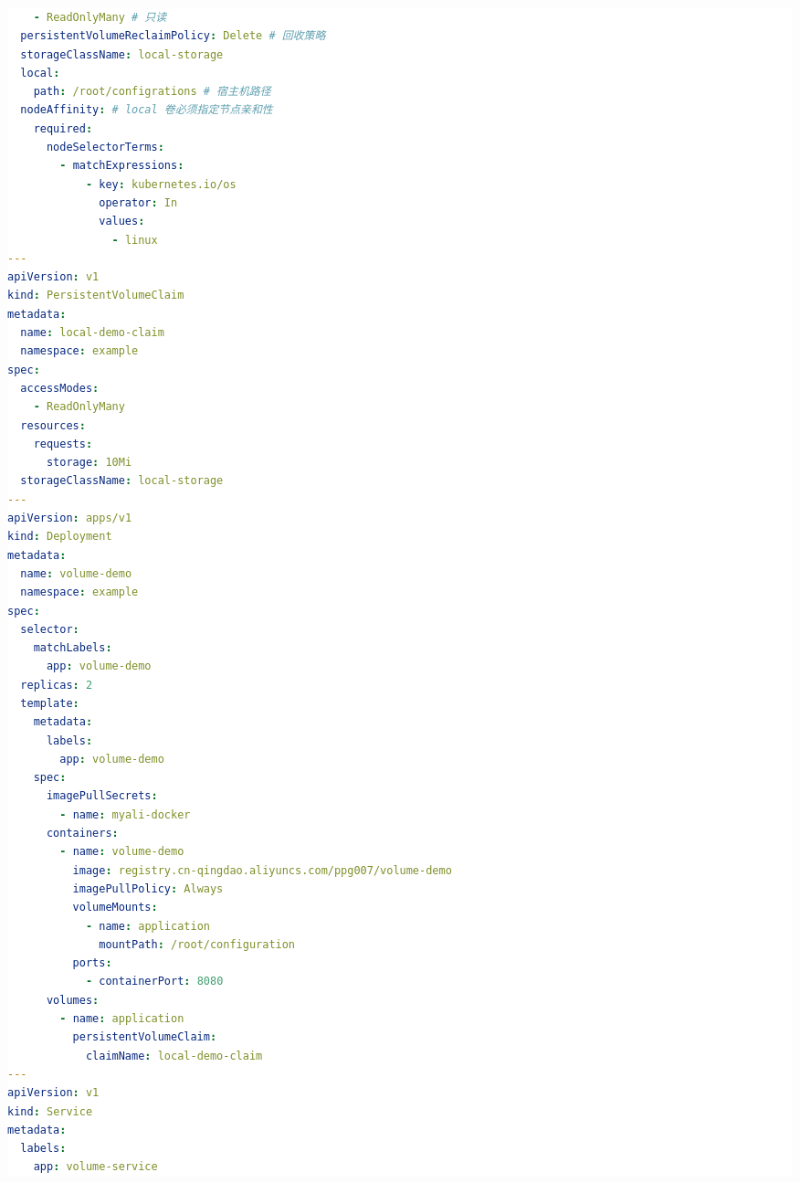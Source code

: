 ```yaml
    - ReadOnlyMany # 只读
  persistentVolumeReclaimPolicy: Delete # 回收策略
  storageClassName: local-storage
  local:
    path: /root/configrations # 宿主机路径
  nodeAffinity: # local 卷必须指定节点亲和性
    required:
      nodeSelectorTerms:
        - matchExpressions:
            - key: kubernetes.io/os
              operator: In
              values:
                - linux
---
apiVersion: v1
kind: PersistentVolumeClaim
metadata:
  name: local-demo-claim
  namespace: example
spec:
  accessModes:
    - ReadOnlyMany
  resources:
    requests:
      storage: 10Mi
  storageClassName: local-storage
---
apiVersion: apps/v1
kind: Deployment
metadata:
  name: volume-demo
  namespace: example
spec:
  selector:
    matchLabels:
      app: volume-demo
  replicas: 2
  template:
    metadata:
      labels:
        app: volume-demo
    spec:
      imagePullSecrets:
        - name: myali-docker
      containers:
        - name: volume-demo
          image: registry.cn-qingdao.aliyuncs.com/ppg007/volume-demo
          imagePullPolicy: Always
          volumeMounts:
            - name: application
              mountPath: /root/configuration
          ports:
            - containerPort: 8080
      volumes:
        - name: application
          persistentVolumeClaim:
            claimName: local-demo-claim
---
apiVersion: v1
kind: Service
metadata:
  labels:
    app: volume-service
```